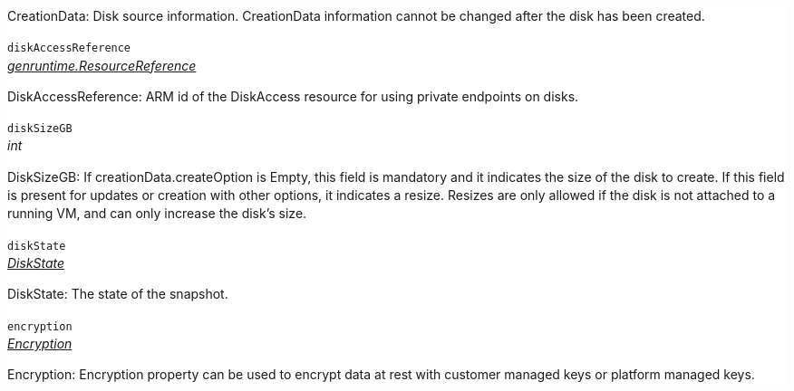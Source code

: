 </em>
</td>
<td>
<p>CreationData: Disk source information. CreationData information cannot be changed after the disk has been created.</p>
</td>
</tr>
<tr>
<td>
<code>diskAccessReference</code><br/>
<em>
<a href="https://pkg.go.dev/github.com/Azure/azure-service-operator/v2/pkg/genruntime#ResourceReference">
genruntime.ResourceReference
</a>
</em>
</td>
<td>
<p>DiskAccessReference: ARM id of the DiskAccess resource for using private endpoints on disks.</p>
</td>
</tr>
<tr>
<td>
<code>diskSizeGB</code><br/>
<em>
int
</em>
</td>
<td>
<p>DiskSizeGB: If creationData.createOption is Empty, this field is mandatory and it indicates the size of the disk to
create. If this field is present for updates or creation with other options, it indicates a resize. Resizes are only
allowed if the disk is not attached to a running VM, and can only increase the disk&rsquo;s size.</p>
</td>
</tr>
<tr>
<td>
<code>diskState</code><br/>
<em>
<a href="#compute.azure.com/v1api20200930.DiskState">
DiskState
</a>
</em>
</td>
<td>
<p>DiskState: The state of the snapshot.</p>
</td>
</tr>
<tr>
<td>
<code>encryption</code><br/>
<em>
<a href="#compute.azure.com/v1api20200930.Encryption">
Encryption
</a>
</em>
</td>
<td>
<p>Encryption: Encryption property can be used to encrypt data at rest with customer managed keys or platform managed keys.</p>
</td>
</tr>